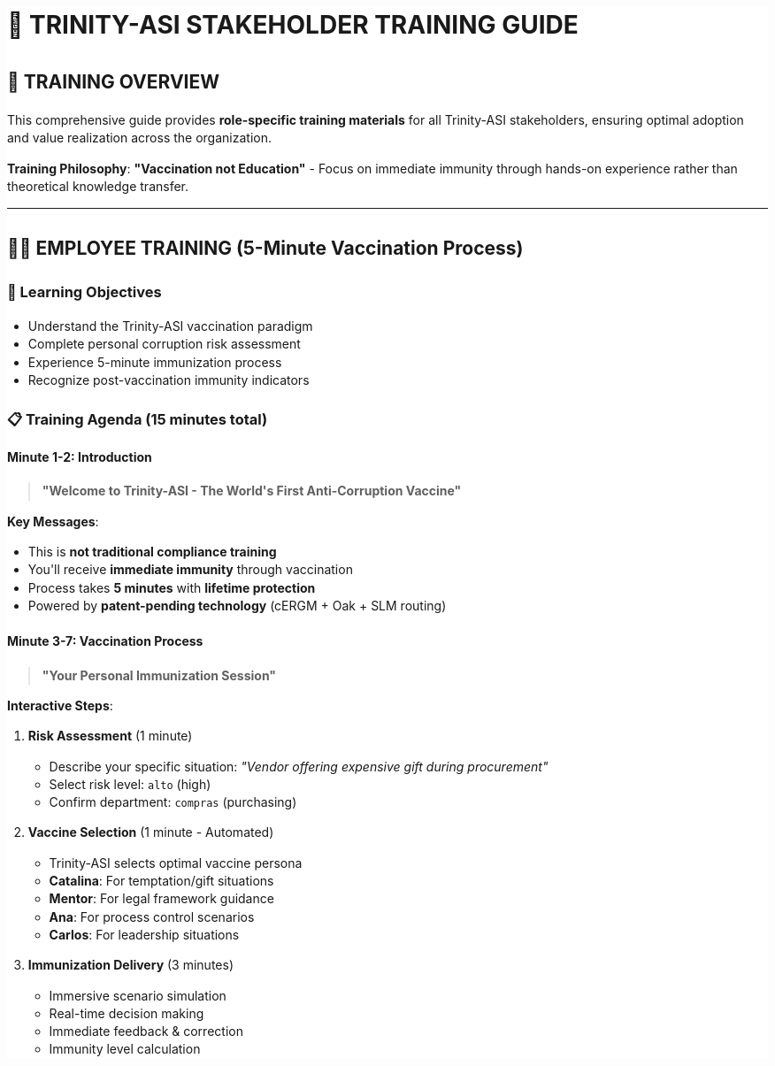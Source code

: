 # 👥 TRINITY-ASI STAKEHOLDER TRAINING GUIDE

## 🎯 TRAINING OVERVIEW

This comprehensive guide provides **role-specific training materials** for all Trinity-ASI stakeholders, ensuring optimal adoption and value realization across the organization.

**Training Philosophy**: **"Vaccination not Education"** - Focus on immediate immunity through hands-on experience rather than theoretical knowledge transfer.

---

## 👨‍💼 EMPLOYEE TRAINING (5-Minute Vaccination Process)

### **🎯 Learning Objectives**
- Understand the Trinity-ASI vaccination paradigm
- Complete personal corruption risk assessment
- Experience 5-minute immunization process
- Recognize post-vaccination immunity indicators

### **📋 Training Agenda** (15 minutes total)

#### **Minute 1-2: Introduction**
> **"Welcome to Trinity-ASI - The World's First Anti-Corruption Vaccine"**

**Key Messages**:
- This is **not traditional compliance training**
- You'll receive **immediate immunity** through vaccination
- Process takes **5 minutes** with **lifetime protection**
- Powered by **patent-pending technology** (cERGM + Oak + SLM routing)

#### **Minute 3-7: Vaccination Process**
> **"Your Personal Immunization Session"**

**Interactive Steps**:
1. **Risk Assessment** (1 minute)
   - Describe your specific situation: _"Vendor offering expensive gift during procurement"_
   - Select risk level: `alto` (high)
   - Confirm department: `compras` (purchasing)

2. **Vaccine Selection** (1 minute - Automated)
   - Trinity-ASI selects optimal vaccine persona
   - **Catalina**: For temptation/gift situations
   - **Mentor**: For legal framework guidance  
   - **Ana**: For process control scenarios
   - **Carlos**: For leadership situations

3. **Immunization Delivery** (3 minutes)
   - Immersive scenario simulation
   - Real-time decision making
   - Immediate feedback & correction
   - Immunity level calculation
